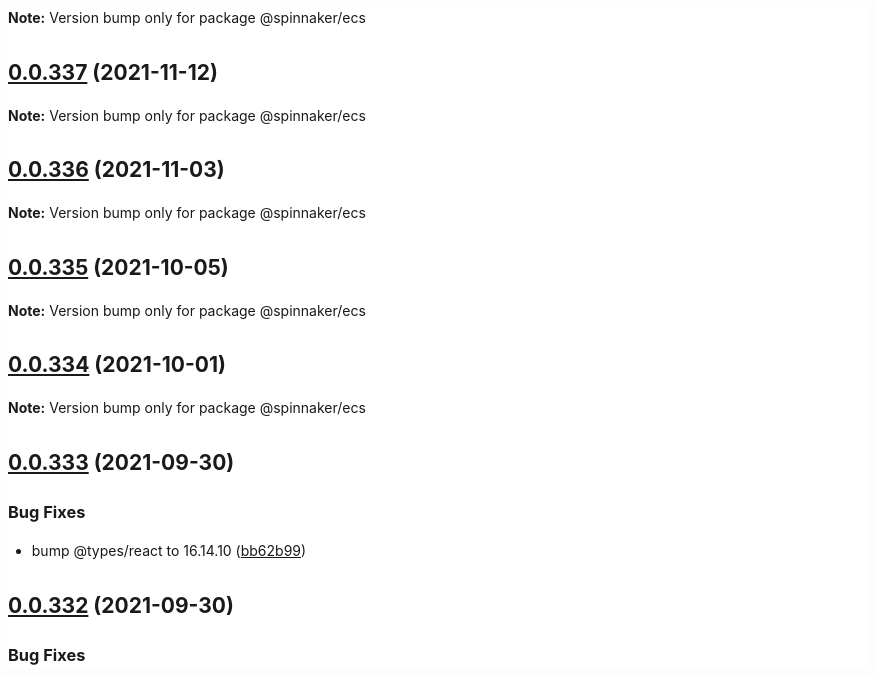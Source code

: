 **Note:** Version bump only for package @spinnaker/ecs





## [0.0.337](https://github.com/spinnaker/deck/compare/@spinnaker/ecs@0.0.336...@spinnaker/ecs@0.0.337) (2021-11-12)

**Note:** Version bump only for package @spinnaker/ecs





## [0.0.336](https://github.com/spinnaker/deck/compare/@spinnaker/ecs@0.0.335...@spinnaker/ecs@0.0.336) (2021-11-03)

**Note:** Version bump only for package @spinnaker/ecs





## [0.0.335](https://github.com/spinnaker/deck/compare/@spinnaker/ecs@0.0.334...@spinnaker/ecs@0.0.335) (2021-10-05)

**Note:** Version bump only for package @spinnaker/ecs





## [0.0.334](https://github.com/spinnaker/deck/compare/@spinnaker/ecs@0.0.333...@spinnaker/ecs@0.0.334) (2021-10-01)

**Note:** Version bump only for package @spinnaker/ecs





## [0.0.333](https://github.com/spinnaker/deck/compare/@spinnaker/ecs@0.0.331...@spinnaker/ecs@0.0.333) (2021-09-30)


### Bug Fixes

* bump @types/react to 16.14.10 ([bb62b99](https://github.com/spinnaker/deck/commit/bb62b991514c2a81fbdf467c01f3ce7467f71718))





## [0.0.332](https://github.com/spinnaker/deck/compare/@spinnaker/ecs@0.0.331...@spinnaker/ecs@0.0.332) (2021-09-30)


### Bug Fixes
